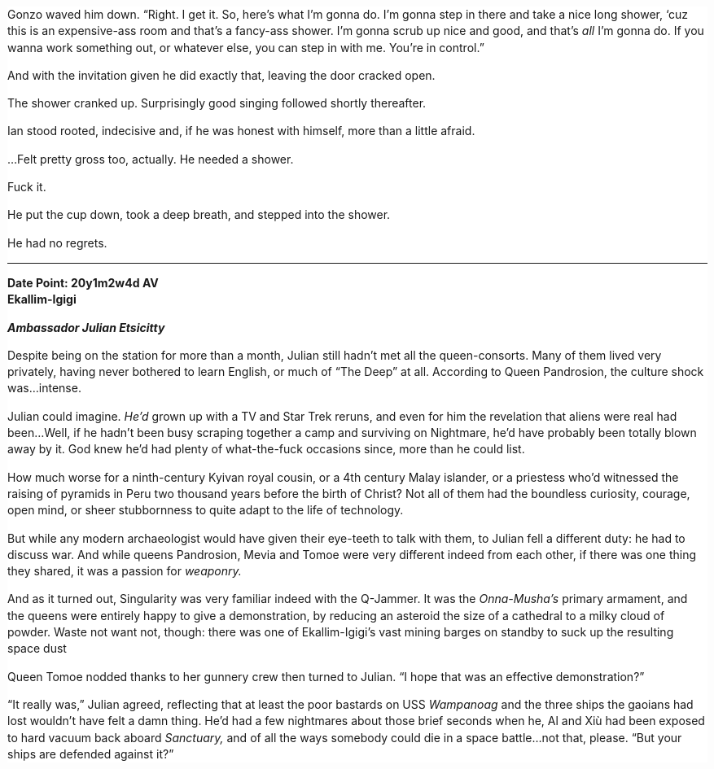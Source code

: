 Gonzo waved him down. “Right. I get it. So, here’s what I’m gonna do. I’m gonna step in there and take a nice long shower, ‘cuz this is an expensive-ass room and that’s a fancy-ass shower. I’m gonna scrub up nice and good, and that’s *all* I’m gonna do. If you wanna work something out, or whatever else, you can step in with me. You’re in control.”

And with the invitation given he did exactly that, leaving the door cracked open.

The shower cranked up. Surprisingly good singing followed shortly thereafter.

Ian stood rooted, indecisive and, if he was honest with himself, more than a little afraid.

…Felt pretty gross too, actually. He needed a shower.

Fuck it.

He put the cup down, took a deep breath, and stepped into the shower.

He had no regrets.

___

**Date Point: 20y1m2w4d AV**      
**Ekallim-Igigi**

***Ambassador Julian Etsicitty***

Despite being on the station for more than a month, Julian still hadn’t met all the queen-consorts. Many of them lived very privately, having never bothered to learn English, or much of “The Deep” at all. According to Queen Pandrosion, the culture shock was…intense.

Julian could imagine. *He’d* grown up with a TV and Star Trek reruns, and even for him the revelation that aliens were real had been…Well, if he hadn’t been busy scraping together a camp and surviving on Nightmare, he’d have probably been totally blown away by it. God knew he’d had plenty of what-the-fuck occasions since, more than he could list. 

How much worse for a ninth-century Kyivan royal cousin, or a 4th century Malay islander, or a priestess who’d witnessed the raising of pyramids in Peru two thousand years before the birth of Christ? Not all of them had the boundless curiosity, courage, open mind, or sheer stubbornness to quite adapt to the life of technology.

But while any modern archaeologist would have given their eye-teeth to talk with them, to Julian fell a different duty: he had to discuss war. And while queens Pandrosion, Mevia and Tomoe were very different indeed from each other, if there was one thing they shared, it was a passion for *weaponry.*

And as it turned out, Singularity was very familiar indeed with the Q-Jammer. It was the *Onna-Musha’s* primary armament, and the queens were entirely happy to give a demonstration, by reducing an asteroid the size of a cathedral to a milky cloud of powder. Waste not want not, though: there was one of Ekallim-Igigi’s vast mining barges on standby to suck up the resulting space dust 

Queen Tomoe nodded thanks to her gunnery crew then turned to Julian. “I hope that was an effective demonstration?”

“It really was,” Julian agreed, reflecting that at least the poor bastards on USS *Wampanoag* and the three ships the gaoians had lost wouldn’t have felt a damn thing. He’d had a few nightmares about those brief seconds when he, Al and Xiù had been exposed to hard vacuum back aboard *Sanctuary,* and of all the ways somebody could die in a space battle…not that, please. “But your ships are defended against it?”
